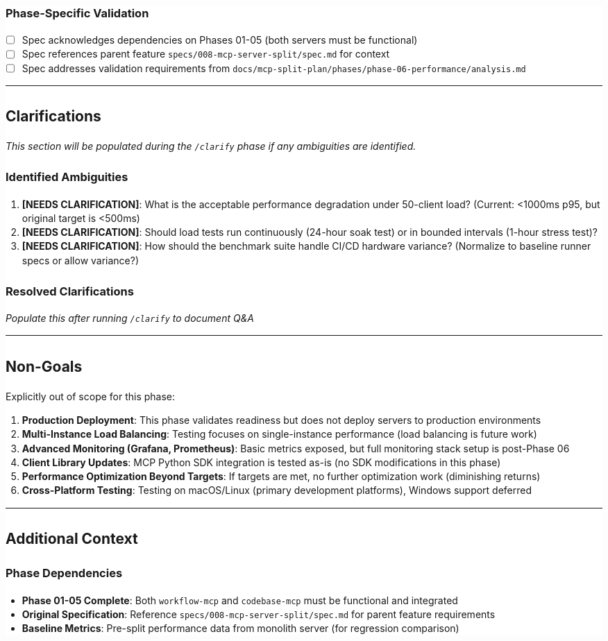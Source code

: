 ### Phase-Specific Validation
- [ ] Spec acknowledges dependencies on Phases 01-05 (both servers must be functional)
- [ ] Spec references parent feature `specs/008-mcp-server-split/spec.md` for context
- [ ] Spec addresses validation requirements from `docs/mcp-split-plan/phases/phase-06-performance/analysis.md`

---

## Clarifications

*This section will be populated during the `/clarify` phase if any ambiguities are identified.*

### Identified Ambiguities
1. **[NEEDS CLARIFICATION]**: What is the acceptable performance degradation under 50-client load? (Current: <1000ms p95, but original target is <500ms)
2. **[NEEDS CLARIFICATION]**: Should load tests run continuously (24-hour soak test) or in bounded intervals (1-hour stress test)?
3. **[NEEDS CLARIFICATION]**: How should the benchmark suite handle CI/CD hardware variance? (Normalize to baseline runner specs or allow variance?)

### Resolved Clarifications
*Populate this after running `/clarify` to document Q&A*

---

## Non-Goals

Explicitly out of scope for this phase:

1. **Production Deployment**: This phase validates readiness but does not deploy servers to production environments
2. **Multi-Instance Load Balancing**: Testing focuses on single-instance performance (load balancing is future work)
3. **Advanced Monitoring (Grafana, Prometheus)**: Basic metrics exposed, but full monitoring stack setup is post-Phase 06
4. **Client Library Updates**: MCP Python SDK integration is tested as-is (no SDK modifications in this phase)
5. **Performance Optimization Beyond Targets**: If targets are met, no further optimization work (diminishing returns)
6. **Cross-Platform Testing**: Testing on macOS/Linux (primary development platforms), Windows support deferred

---

## Additional Context

### Phase Dependencies
- **Phase 01-05 Complete**: Both `workflow-mcp` and `codebase-mcp` must be functional and integrated
- **Original Specification**: Reference `specs/008-mcp-server-split/spec.md` for parent feature requirements
- **Baseline Metrics**: Pre-split performance data from monolith server (for regression comparison)
